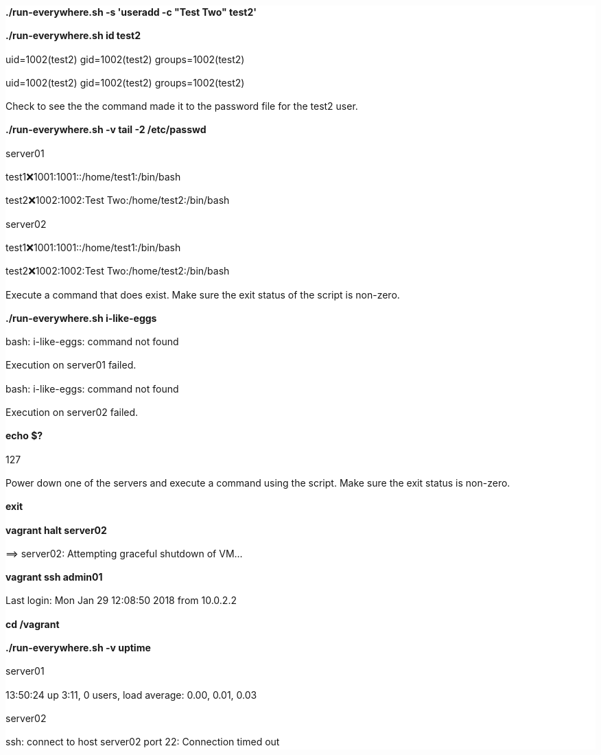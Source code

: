 **./run-everywhere.sh -s 'useradd -c "Test Two" test2'**

**./run-everywhere.sh id test2**

uid=1002(test2) gid=1002(test2) groups=1002(test2)

uid=1002(test2) gid=1002(test2) groups=1002(test2)

Check to see the the command made it to the password file for the test2 user.

**./run-everywhere.sh -v tail -2 /etc/passwd**

server01

test1:x:1001:1001::/home/test1:/bin/bash

test2:x:1002:1002:Test Two:/home/test2:/bin/bash

server02

test1:x:1001:1001::/home/test1:/bin/bash

test2:x:1002:1002:Test Two:/home/test2:/bin/bash

Execute a command that does exist. Make sure the exit status of the script is non-zero.

**./run-everywhere.sh i-like-eggs**

bash: i-like-eggs: command not found

Execution on server01 failed.

bash: i-like-eggs: command not found

Execution on server02 failed.

**echo $?**

127

Power down one of the servers and execute a command using the script. Make sure the exit status is non-zero.

**exit**

**vagrant halt server02**

\==> server02: Attempting graceful shutdown of VM...

**vagrant ssh admin01**

Last login: Mon Jan 29 12:08:50 2018 from 10.0.2.2

**cd /vagrant**

**./run-everywhere.sh -v uptime**

server01

13:50:24 up 3:11, 0 users, load average: 0.00, 0.01, 0.03

server02

ssh: connect to host server02 port 22: Connection timed out
